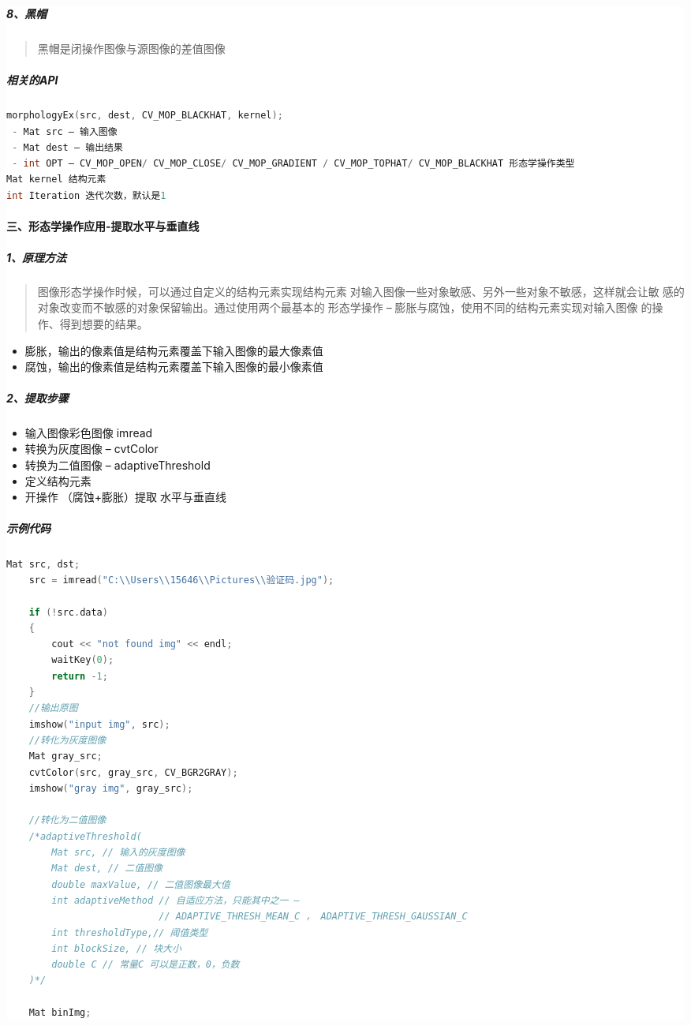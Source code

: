 ##### 8、黑帽
> 黑帽是闭操作图像与源图像的差值图像


##### 相关的API
```C++
morphologyEx(src, dest, CV_MOP_BLACKHAT, kernel);
 - Mat src – 输入图像
 - Mat dest – 输出结果
 - int OPT – CV_MOP_OPEN/ CV_MOP_CLOSE/ CV_MOP_GRADIENT / CV_MOP_TOPHAT/ CV_MOP_BLACKHAT 形态学操作类型
Mat kernel 结构元素
int Iteration 迭代次数，默认是1

```
#### 三、形态学操作应用-提取水平与垂直线

##### 1、原理方法

> 图像形态学操作时候，可以通过自定义的结构元素实现结构元素
对输入图像一些对象敏感、另外一些对象不敏感，这样就会让敏
感的对象改变而不敏感的对象保留输出。通过使用两个最基本的
形态学操作 – 膨胀与腐蚀，使用不同的结构元素实现对输入图像
的操作、得到想要的结果。

 - 膨胀，输出的像素值是结构元素覆盖下输入图像的最大像素值
 - 腐蚀，输出的像素值是结构元素覆盖下输入图像的最小像素值

##### 2、提取步骤
- 输入图像彩色图像 imread
- 转换为灰度图像 – cvtColor
- 转换为二值图像 – adaptiveThreshold
- 定义结构元素
- 开操作 （腐蚀+膨胀）提取 水平与垂直线

##### 示例代码

```C++
Mat src, dst;
	src = imread("C:\\Users\\15646\\Pictures\\验证码.jpg");
	
	if (!src.data)
	{
		cout << "not found img" << endl;
		waitKey(0);
		return -1;
	}
	//输出原图
	imshow("input img", src);
	//转化为灰度图像
	Mat gray_src;
	cvtColor(src, gray_src, CV_BGR2GRAY);
	imshow("gray img", gray_src);

	//转化为二值图像
	/*adaptiveThreshold(
		Mat src, // 输入的灰度图像
		Mat dest, // 二值图像
		double maxValue, // 二值图像最大值
		int adaptiveMethod // 自适应方法，只能其中之一 – 
						   // ADAPTIVE_THRESH_MEAN_C ， ADAPTIVE_THRESH_GAUSSIAN_C 
		int thresholdType,// 阈值类型
		int blockSize, // 块大小
		double C // 常量C 可以是正数，0，负数
	)*/

	Mat binImg;
```